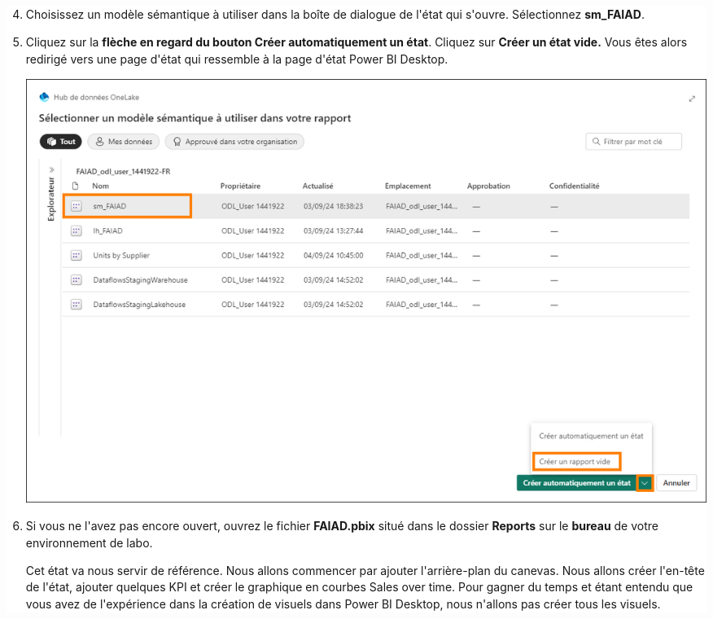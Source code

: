 4. Choisissez un modèle sémantique à utiliser dans la boîte de dialogue
    de l'état qui s'ouvre. Sélectionnez **sm_FAIAD**.

5. Cliquez sur la **flèche en regard du bouton Créer automatiquement un
    état**. Cliquez sur **Créer un état vide.** Vous êtes alors redirigé
    vers une page d'état qui ressemble à la page d'état Power BI
    Desktop.

    ![](../media/lab-07/image16.png)

6. Si vous ne l'avez pas encore ouvert, ouvrez le fichier
    **FAIAD.pbix** situé dans le dossier **Reports** sur le **bureau**
    de votre environnement de labo.

    Cet état va nous servir de référence. Nous allons commencer par ajouter
    l'arrière-plan du canevas. Nous allons créer l'en-tête de l'état,
    ajouter quelques KPI et créer le graphique en courbes Sales over time.
    Pour gagner du temps et étant entendu que vous avez de l'expérience dans
    la création de visuels dans Power BI Desktop, nous n'allons pas créer
    tous les visuels.
